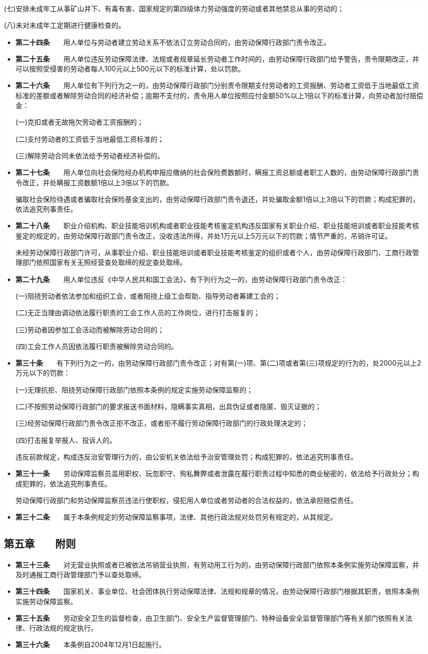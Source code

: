   (七)安排未成年工从事矿山井下、有毒有害、国家规定的第四级体力劳动强度的劳动或者其他禁忌从事的劳动的；

  (八)未对未成年工定期进行健康检查的。

- **第二十四条**　　用人单位与劳动者建立劳动关系不依法订立劳动合同的，由劳动保障行政部门责令改正。

- **第二十五条**　　用人单位违反劳动保障法律、法规或者规章延长劳动者工作时间的，由劳动保障行政部门给予警告，责令限期改正，并可以按照受侵害的劳动者每人100元以上500元以下的标准计算，处以罚款。

- **第二十六条**　　用人单位有下列行为之一的，由劳动保障行政部门分别责令限期支付劳动者的工资报酬、劳动者工资低于当地最低工资标准的差额或者解除劳动合同的经济补偿；逾期不支付的，责令用人单位按照应付金额50%以上1倍以下的标准计算，向劳动者加付赔偿金：

  (一)克扣或者无故拖欠劳动者工资报酬的；

  (二)支付劳动者的工资低于当地最低工资标准的；

  (三)解除劳动合同未依法给予劳动者经济补偿的。

- **第二十七条**　　用人单位向社会保险经办机构申报应缴纳的社会保险费数额时，瞒报工资总额或者职工人数的，由劳动保障行政部门责令改正，并处瞒报工资数额1倍以上3倍以下的罚款。

  骗取社会保险待遇或者骗取社会保险基金支出的，由劳动保障行政部门责令退还，并处骗取金额1倍以上3倍以下的罚款；构成犯罪的，依法追究刑事责任。

- **第二十八条**　　职业介绍机构、职业技能培训机构或者职业技能考核鉴定机构违反国家有关职业介绍、职业技能培训或者职业技能考核鉴定的规定的，由劳动保障行政部门责令改正，没收违法所得，并处1万元以上5万元以下的罚款；情节严重的，吊销许可证。

  未经劳动保障行政部门许可，从事职业介绍、职业技能培训或者职业技能考核鉴定的组织或者个人，由劳动保障行政部门、工商行政管理部门依照国家有关无照经营查处取缔的规定查处取缔。

- **第二十九条**　　用人单位违反《中华人民共和国工会法》，有下列行为之一的，由劳动保障行政部门责令改正：

  (一)阻挠劳动者依法参加和组织工会，或者阻挠上级工会帮助、指导劳动者筹建工会的；

  (二)无正当理由调动依法履行职责的工会工作人员的工作岗位，进行打击报复的；

  (三)劳动者因参加工会活动而被解除劳动合同的；

  (四)工会工作人员因依法履行职责被解除劳动合同的。

- **第三十条**　　有下列行为之一的，由劳动保障行政部门责令改正；对有第(一)项、第(二)项或者第(三)项规定的行为的，处2000元以上2万元以下的罚款：

  (一)无理抗拒、阻挠劳动保障行政部门依照本条例的规定实施劳动保障监察的；

  (二)不按照劳动保障行政部门的要求报送书面材料，隐瞒事实真相，出具伪证或者隐匿、毁灭证据的；

  (三)经劳动保障行政部门责令改正拒不改正，或者拒不履行劳动保障行政部门的行政处理决定的；

  (四)打击报复举报人、投诉人的。

  违反前款规定，构成违反治安管理行为的，由公安机关依法给予治安管理处罚；构成犯罪的，依法追究刑事责任。

- **第三十一条**　　劳动保障监察员滥用职权、玩忽职守、徇私舞弊或者泄露在履行职责过程中知悉的商业秘密的，依法给予行政处分；构成犯罪的，依法追究刑事责任。

  劳动保障行政部门和劳动保障监察员违法行使职权，侵犯用人单位或者劳动者的合法权益的，依法承担赔偿责任。

- **第三十二条**　　属于本条例规定的劳动保障监察事项，法律、其他行政法规对处罚另有规定的，从其规定。

## 第五章　　附则

- **第三十三条**　　对无营业执照或者已被依法吊销营业执照，有劳动用工行为的，由劳动保障行政部门依照本条例实施劳动保障监察，并及时通报工商行政管理部门予以查处取缔。

- **第三十四条**　　国家机关、事业单位、社会团体执行劳动保障法律、法规和规章的情况，由劳动保障行政部门根据其职责，依照本条例实施劳动保障监察。

- **第三十五条**　　劳动安全卫生的监督检查，由卫生部门、安全生产监督管理部门、特种设备安全监督管理部门等有关部门依照有关法律、行政法规的规定执行。

- **第三十六条**　　本条例自2004年12月1日起施行。
